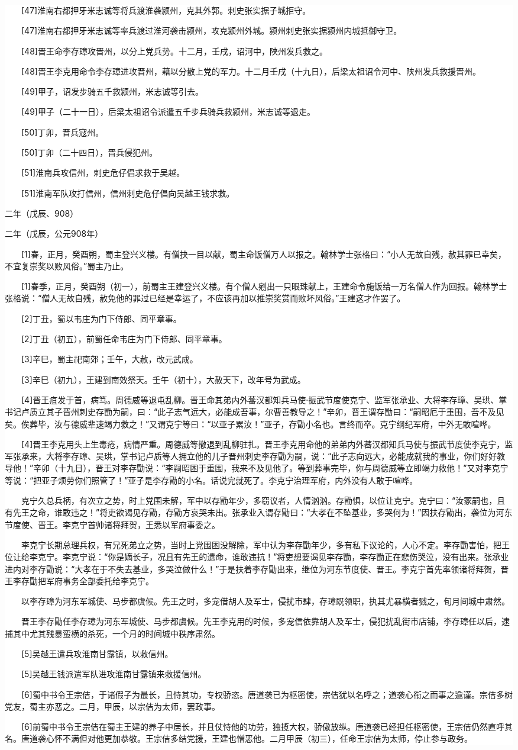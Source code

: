 　　[47]淮南右都押牙米志诚等将兵渡淮袭颍州，克其外郭。刺史张实据子城拒守。

　　[47]淮南右都押牙米志诚等率兵渡过淮河袭击颍州，攻克颍州外城。颍州刺史张实据颍州内城抵御守卫。

　　[48]晋王命李存璋攻晋州，以分上党兵势。十二月，壬戌，诏河中，陕州发兵救之。

　　[48]晋王李克用命令李存璋进攻晋州，藉以分散上党的军力。十二月壬戌（十九日），后梁太祖诏令河中、陕州发兵救援晋州。

　　[49]甲子，诏发步骑五千救颍州，米志诚等引去。

　　[49]甲子（二十一日），后梁太祖诏令派遣五千步兵骑兵救颍州，米志诚等退走。

　　[50]丁卯，晋兵寇州。

　　[50]丁卯（二十四日），晋兵侵犯州。

　　[51]淮南兵攻信州，刺史危仔倡求救于吴越。

　　[51]淮南军队攻打信州，信州刺史危仔倡向吴越王钱求救。

二年（戊辰、908）

二年（戊辰，公元908年）

　　[1]春，正月，癸酉朔，蜀主登兴义楼。有僧抉一目以献，蜀主命饭僧万人以报之。翰林学士张格曰：“小人无故自残，赦其罪已幸矣，不宜复崇奖以败风俗。”蜀主乃止。

　　[1]春季，正月，癸酉朔（初一），前蜀主王建登兴义楼。有个僧人剜出一只眼珠献上，王建命令施饭给一万名僧人作为回报。翰林学士张格说：“僧人无故自残，赦免他的罪过已经是幸运了，不应该再加以推崇奖赏而败坏风俗。”王建这才作罢了。

　　[2]丁丑，蜀以韦庄为门下侍郎、同平章事。

　　[2]丁丑（初五），前蜀任命韦庄为门下侍郎、同平章事。

　　[3]辛巳，蜀主祀南郊；壬午，大赦，改元武成。

　　[3]辛巳（初九），王建到南效祭天。壬午（初十），大赦天下，改年号为武成。

　　[4]晋王疽发于首，病笃。周德威等退屯乱柳。晋王命其弟内外蕃汉都知兵马使·振武节度使克宁、监军张承业、大将李存璋、吴珙、掌书记卢质立其子晋州刺史存勖为嗣，曰：“此子志气远大，必能成吾事，尔曹善教导之！”辛卯，晋王谓存勖曰：“嗣昭厄于重围，吾不及见矣。俟葬毕，汝与德威辈速竭力救之！”又谓克宁等曰：“以亚子累汝！”亚子，存勖小名也。言终而卒。克宁纲纪军府，中外无敢喧哗。

　　[4]晋王李克用头上生毒疮，病情严重。周德威等撤退到乱柳驻扎。晋王李克用命他的弟弟内外蕃汉都知兵马使与振武节度使李克宁，监军张承来，大将李存璋、吴珙，掌书记卢质等人拥立他的儿子晋州刺史李存勖为嗣，说：“此子志向远大，必能成就我的事业，你们好好教导他！”辛卯（十九日），晋王对李存勖说：“李嗣昭困于重围，我来不及见他了。等到葬事完毕，你与周德威等立即竭力救他！”又对李克宁等说：“把亚子烦劳你们照管了！”亚子是李存勖的小名。话说完就死了。李克宁治理军府，内外没有人敢于喧哗。

　　克宁久总兵柄，有次立之势，时上党围未解，军中以存勖年少，多窃议者，人情汹汹。存勖惧，以位让克宁。克宁曰：“汝冢嗣也，且有先王之命，谁敢违之！”将吏欲谒见存勖，存勖方哀哭未出。张承业入谓存勖曰：“大孝在不坠基业，多哭何为！”因扶存勖出，袭位为河东节度使、晋王。李克宁首帅诸将拜贺，王悉以军府事委之。

　　李克宁长期总理兵权，有兄死弟立之势，当时上党围困没解除，军中认为李存勖年少，多有私下议论的，人心不定。李存勖害怕，把王位让给李克宁。李克宁说：“你是嫡长子，况且有先王的遗命，谁敢违抗！”将吏想要谒见李存勖，李存勖正在悲伤哭泣，没有出来。张承业进内对李存勖说：“大孝在于不失去基业，多哭泣做什么！”于是扶着李存勖出来，继位为河东节度使、晋王。李克宁首先率领诸将拜贺，晋王李存勖把军府事务全部委托给李克宁。

　　以李存璋为河东军城使、马步都虞候。先王之时，多宠借胡人及军士，侵扰市肆，存璋既领职，执其尤暴横者戮之，旬月间城中肃然。

　　晋王李存勖任李存璋为河东军城使、马步都虞候。先王李克用的时候，多宠信依靠胡人及军士，侵犯扰乱街市店铺，李存璋任以后，逮捕其中尤其残暴蛮横的杀死，一个月的时间城中秩序肃然。

　　[5]吴越王遣兵攻淮南甘露镇，以救信州。

　　[5]吴越王钱派遣军队进攻淮南甘露镇来救援信州。

　　[6]蜀中书令王宗佶，于诸假子为最长，且恃其功，专权骄恣。唐道袭已为枢密使，宗佶犹以名呼之；道袭心衔之而事之逾谨。宗佶多树党友，蜀主亦恶之。二月，甲辰，以宗佶为太师，罢政事。

　　[6]前蜀中书令王宗佶在蜀主王建的养子中居长，并且仗恃他的功劳，独揽大权，骄傲放纵。唐道袭已经担任枢密使，王宗佶仍然直呼其名。唐道袭心怀不满但对他更加恭敬。王宗佶多结党援，王建也憎恶他。二月甲辰（初三），任命王宗佶为太师，停止参与政务。
